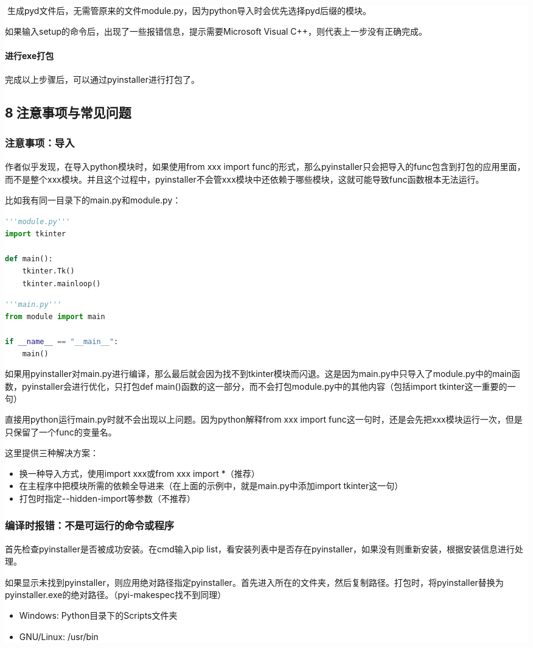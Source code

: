  生成pyd文件后，无需管原来的文件module.py，因为python导入时会优先选择pyd后缀的模块。

如果输入setup的命令后，出现了一些报错信息，提示需要Microsoft Visual C++，则代表上一步没有正确完成。

#### 进行exe打包

完成以上步骤后，可以通过pyinstaller进行打包了。

## 8 注意事项与常见问题




### 注意事项：导入 

作者似乎发现，在导入python模块时，如果使用from xxx import func的形式，那么pyinstaller只会把导入的func包含到打包的应用里面，而不是整个xxx模块。并且这个过程中，pyinstaller不会管xxx模块中还依赖于哪些模块，这就可能导致func函数根本无法运行。

比如我有同一目录下的main.py和module.py：

```python
'''module.py'''
import tkinter
 
def main():
    tkinter.Tk()
    tkinter.mainloop()
```

```python
'''main.py'''
from module import main
 
if __name__ == "__main__":
    main() 
```

如果用pyinstaller对main.py进行编译，那么最后就会因为找不到tkinter模块而闪退。这是因为main.py中只导入了module.py中的main函数，pyinstaller会进行优化，只打包def main()函数的这一部分，而不会打包module.py中的其他内容（包括import tkinter这一重要的一句）

直接用python运行main.py时就不会出现以上问题。因为python解释from xxx import func这一句时，还是会先把xxx模块运行一次，但是只保留了一个func的变量名。

这里提供三种解决方案：

- 换一种导入方式，使用import xxx或from xxx import *（推荐）
- 在主程序中把模块所需的依赖全导进来（在上面的示例中，就是main.py中添加import tkinter这一句）
- 打包时指定--hidden-import等参数（不推荐）

### 编译时报错：不是可运行的命令或程序

首先检查pyinstaller是否被成功安装。在cmd输入pip list，看安装列表中是否存在pyinstaller，如果没有则重新安装，根据安装信息进行处理。

如果显示未找到pyinstaller，则应用绝对路径指定pyinstaller。首先进入所在的文件夹，然后复制路径。打包时，将pyinstaller替换为pyinstaller.exe的绝对路径。（pyi-makespec找不到同理）

- Windows: Python目录下的Scripts文件夹
    
- GNU/Linux: /usr/bin
    